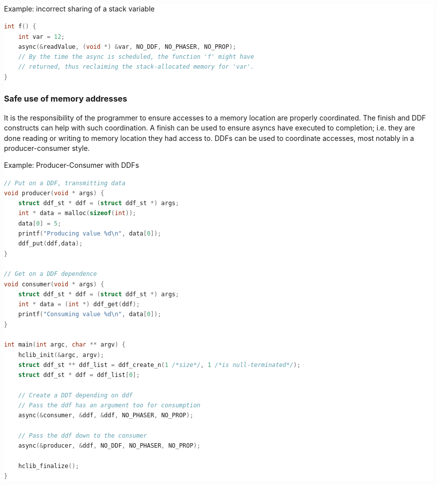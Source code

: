 Example: incorrect sharing of a stack variable

```C
int f() {
    int var = 12;
    async(&readValue, (void *) &var, NO_DDF, NO_PHASER, NO_PROP);
    // By the time the async is scheduled, the function 'f' might have
    // returned, thus reclaiming the stack-allocated memory for 'var'.
}
```

### Safe use of memory addresses

It is the responsibility of the programmer to ensure accesses to a memory location are properly coordinated. The finish and DDF constructs can help with such coordination. A finish can be used to ensure asyncs have executed to completion; i.e. they are done reading or writing to memory location they had access to. DDFs can be used to coordinate accesses, most notably in a producer-consumer style.


Example: Producer-Consumer with DDFs

```C
// Put on a DDF, transmitting data
void producer(void * args) {
    struct ddf_st * ddf = (struct ddf_st *) args;
    int * data = malloc(sizeof(int));
    data[0] = 5;
    printf("Producing value %d\n", data[0]);
    ddf_put(ddf,data);
}

// Get on a DDF dependence
void consumer(void * args) {
    struct ddf_st * ddf = (struct ddf_st *) args;
    int * data = (int *) ddf_get(ddf);
    printf("Consuming value %d\n", data[0]);
}

int main(int argc, char ** argv) {
    hclib_init(&argc, argv);
    struct ddf_st ** ddf_list = ddf_create_n(1 /*size*/, 1 /*is null-terminated*/);
    struct ddf_st * ddf = ddf_list[0];

    // Create a DDT depending on ddf
    // Pass the ddf has an argument too for consumption
    async(&consumer, &ddf, &ddf, NO_PHASER, NO_PROP);

    // Pass the ddf down to the consumer
    async(&producer, &ddf, NO_DDF, NO_PHASER, NO_PROP);

    hclib_finalize();
}
```
